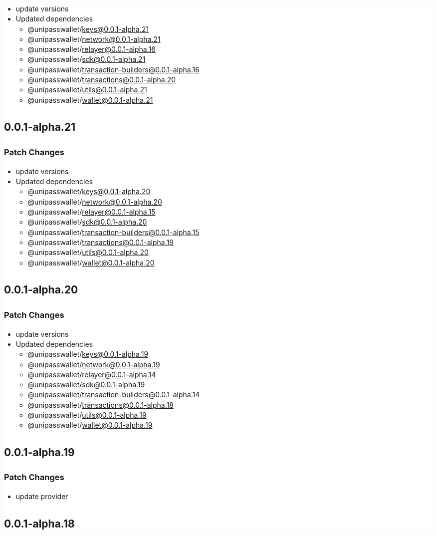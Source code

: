 - update versions
- Updated dependencies
  - @unipasswallet/keys@0.0.1-alpha.21
  - @unipasswallet/network@0.0.1-alpha.21
  - @unipasswallet/relayer@0.0.1-alpha.16
  - @unipasswallet/sdk@0.0.1-alpha.21
  - @unipasswallet/transaction-builders@0.0.1-alpha.16
  - @unipasswallet/transactions@0.0.1-alpha.20
  - @unipasswallet/utils@0.0.1-alpha.21
  - @unipasswallet/wallet@0.0.1-alpha.21

## 0.0.1-alpha.21

### Patch Changes

- update versions
- Updated dependencies
  - @unipasswallet/keys@0.0.1-alpha.20
  - @unipasswallet/network@0.0.1-alpha.20
  - @unipasswallet/relayer@0.0.1-alpha.15
  - @unipasswallet/sdk@0.0.1-alpha.20
  - @unipasswallet/transaction-builders@0.0.1-alpha.15
  - @unipasswallet/transactions@0.0.1-alpha.19
  - @unipasswallet/utils@0.0.1-alpha.20
  - @unipasswallet/wallet@0.0.1-alpha.20

## 0.0.1-alpha.20

### Patch Changes

- update versions
- Updated dependencies
  - @unipasswallet/keys@0.0.1-alpha.19
  - @unipasswallet/network@0.0.1-alpha.19
  - @unipasswallet/relayer@0.0.1-alpha.14
  - @unipasswallet/sdk@0.0.1-alpha.19
  - @unipasswallet/transaction-builders@0.0.1-alpha.14
  - @unipasswallet/transactions@0.0.1-alpha.18
  - @unipasswallet/utils@0.0.1-alpha.19
  - @unipasswallet/wallet@0.0.1-alpha.19

## 0.0.1-alpha.19

### Patch Changes

- update provider

## 0.0.1-alpha.18
